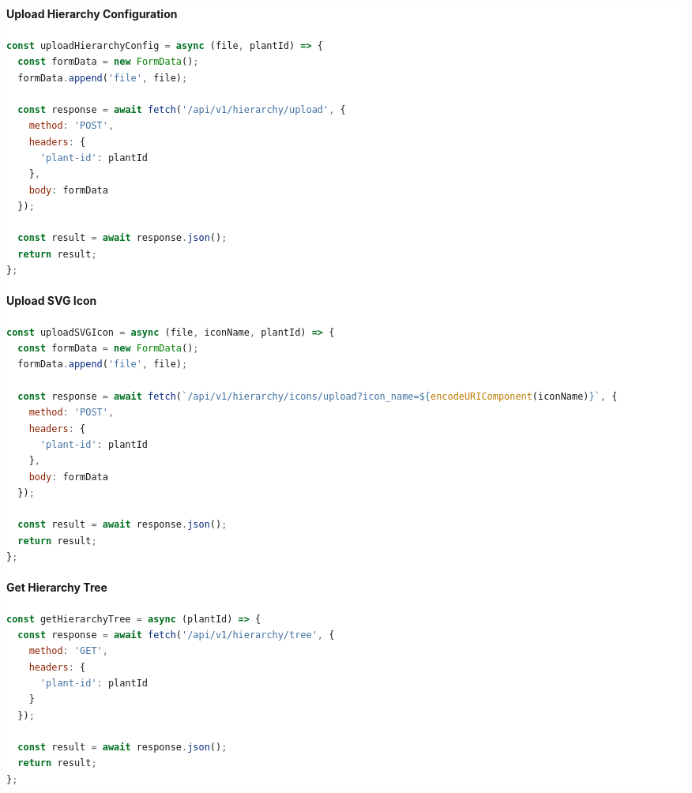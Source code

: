 #### Upload Hierarchy Configuration
```javascript
const uploadHierarchyConfig = async (file, plantId) => {
  const formData = new FormData();
  formData.append('file', file);

  const response = await fetch('/api/v1/hierarchy/upload', {
    method: 'POST',
    headers: {
      'plant-id': plantId
    },
    body: formData
  });

  const result = await response.json();
  return result;
};
```

#### Upload SVG Icon
```javascript
const uploadSVGIcon = async (file, iconName, plantId) => {
  const formData = new FormData();
  formData.append('file', file);

  const response = await fetch(`/api/v1/hierarchy/icons/upload?icon_name=${encodeURIComponent(iconName)}`, {
    method: 'POST',
    headers: {
      'plant-id': plantId
    },
    body: formData
  });

  const result = await response.json();
  return result;
};
```

#### Get Hierarchy Tree
```javascript
const getHierarchyTree = async (plantId) => {
  const response = await fetch('/api/v1/hierarchy/tree', {
    method: 'GET',
    headers: {
      'plant-id': plantId
    }
  });

  const result = await response.json();
  return result;
};
```
